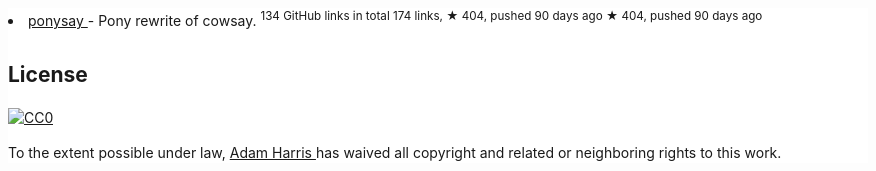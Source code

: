   </sup>
 </li>
 <li>
  <a href="https://github.com/erkin/ponysay">
   ponysay
  </a>
  - Pony rewrite of cowsay.
  <sup>
   134 GitHub links in total 174 links, ★ 404, pushed 90 days ago
  </sup>
  <sup>
   &#9733 404, pushed 90 days ago
  </sup>
 </li>
</ul>
<h2>
 License
</h2>
<p>
 <a href="https://creativecommons.org/publicdomain/zero/1.0/">
  <img alt="CC0" src="https://i.creativecommons.org/p/zero/1.0/88x31.png"/>
 </a>
</p>
<p>
 To the extent possible under law,
 <a href="https://twitter.com/adamCoder">
  Adam Harris
 </a>
 has waived all copyright and related or neighboring rights to this work.
</p>
